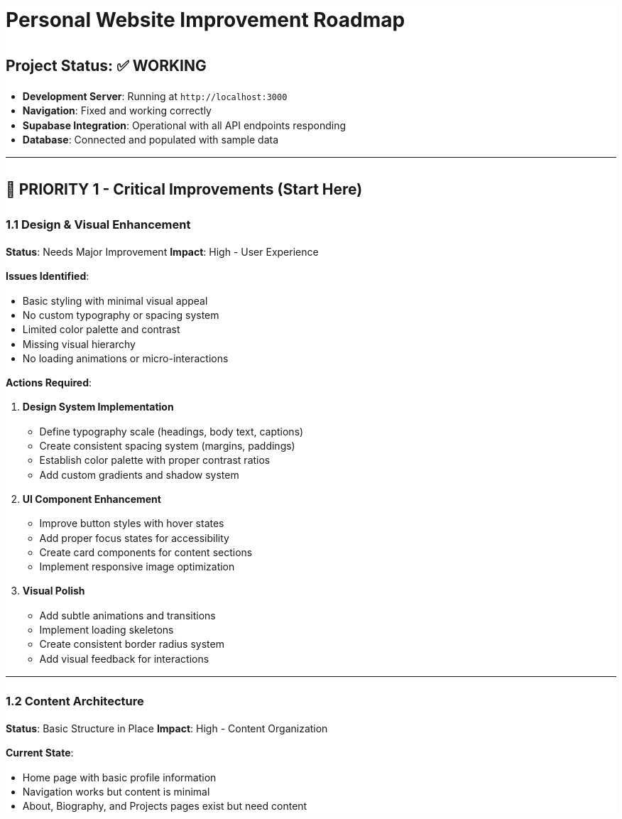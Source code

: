 # Personal Website Improvement Roadmap

## Project Status: ✅ WORKING
- **Development Server**: Running at `http://localhost:3000`
- **Navigation**: Fixed and working correctly
- **Supabase Integration**: Operational with all API endpoints responding
- **Database**: Connected and populated with sample data

---

## 🎯 PRIORITY 1 - Critical Improvements (Start Here)

### 1.1 Design & Visual Enhancement
**Status**: Needs Major Improvement
**Impact**: High - User Experience

**Issues Identified**:
- Basic styling with minimal visual appeal
- No custom typography or spacing system
- Limited color palette and contrast
- Missing visual hierarchy
- No loading animations or micro-interactions

**Actions Required**:
1. **Design System Implementation**
   - Define typography scale (headings, body text, captions)
   - Create consistent spacing system (margins, paddings)
   - Establish color palette with proper contrast ratios
   - Add custom gradients and shadow system

2. **UI Component Enhancement**
   - Improve button styles with hover states
   - Add proper focus states for accessibility
   - Create card components for content sections
   - Implement responsive image optimization

3. **Visual Polish**
   - Add subtle animations and transitions
   - Implement loading skeletons
   - Create consistent border radius system
   - Add visual feedback for interactions

---

### 1.2 Content Architecture
**Status**: Basic Structure in Place
**Impact**: High - Content Organization

**Current State**:
- Home page with basic profile information
- Navigation works but content is minimal
- About, Biography, and Projects pages exist but need content
